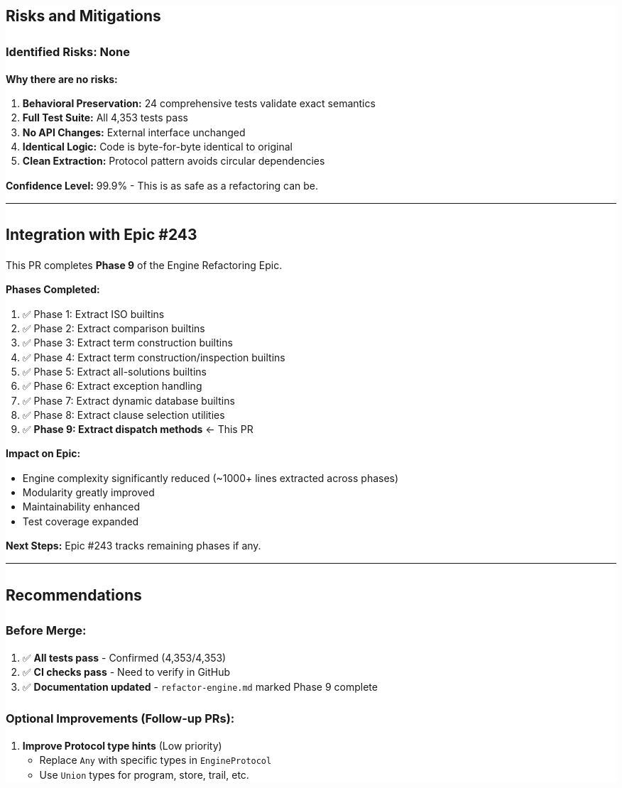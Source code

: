 
## Risks and Mitigations

### **Identified Risks:** None

**Why there are no risks:**

1. **Behavioral Preservation:** 24 comprehensive tests validate exact semantics
2. **Full Test Suite:** All 4,353 tests pass
3. **No API Changes:** External interface unchanged
4. **Identical Logic:** Code is byte-for-byte identical to original
5. **Clean Extraction:** Protocol pattern avoids circular dependencies

**Confidence Level:** 99.9% - This is as safe as a refactoring can be.

---

## Integration with Epic #243

This PR completes **Phase 9** of the Engine Refactoring Epic.

**Phases Completed:**
1. ✅ Phase 1: Extract ISO builtins
2. ✅ Phase 2: Extract comparison builtins
3. ✅ Phase 3: Extract term construction builtins
4. ✅ Phase 4: Extract term construction/inspection builtins
5. ✅ Phase 5: Extract all-solutions builtins
6. ✅ Phase 6: Extract exception handling
7. ✅ Phase 7: Extract dynamic database builtins
8. ✅ Phase 8: Extract clause selection utilities
9. ✅ **Phase 9: Extract dispatch methods** ← This PR

**Impact on Epic:**
- Engine complexity significantly reduced (~1000+ lines extracted across phases)
- Modularity greatly improved
- Maintainability enhanced
- Test coverage expanded

**Next Steps:** Epic #243 tracks remaining phases if any.

---

## Recommendations

### **Before Merge:**

1. ✅ **All tests pass** - Confirmed (4,353/4,353)
2. ✅ **CI checks pass** - Need to verify in GitHub
3. ✅ **Documentation updated** - `refactor-engine.md` marked Phase 9 complete

### **Optional Improvements (Follow-up PRs):**

1. **Improve Protocol type hints** (Low priority)
   - Replace `Any` with specific types in `EngineProtocol`
   - Use `Union` types for program, store, trail, etc.
